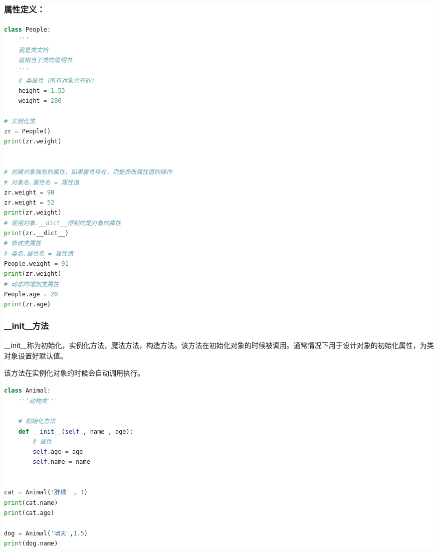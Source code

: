 

### 属性定义：

```python
class People:
    '''
    我是类文档
    就相当于类的说明书
    '''
    # 类属性（所有对象共有的）
    height = 1.53
    weight = 200
    
# 实例化类
zr = People()
print(zr.weight)


# 创建对象独有的属性，如果属性存在，则是修改属性值的操作
# 对象名.属性名 = 属性值
zr.weight = 90
zr.weight = 52
print(zr.weight)
# 使用对象.__dict__得到的是对象的属性
print(zr.__dict__)
# 修改类属性
# 类名.属性名 = 属性值
People.weight = 91
print(zr.weight)
# 动态的增加类属性
People.age = 20
print(zr.age)
```



### _\_init__方法

_\_init__称为初始化，实例化方法，魔法方法，构造方法。该方法在初始化对象的时候被调用。通常情况下用于设计对象的初始化属性，为类对象设置好默认值。

该方法在实例化对象的时候会自动调用执行。

```python
class Animal:
    '''动物类'''

    # 初始化方法
    def __init__(self , name , age):
        # 属性
        self.age = age
        self.name = name
        

cat = Animal('胖橘' , 1)
print(cat.name)
print(cat.age)

dog = Animal('啸天',1.5)
print(dog.name)
```
